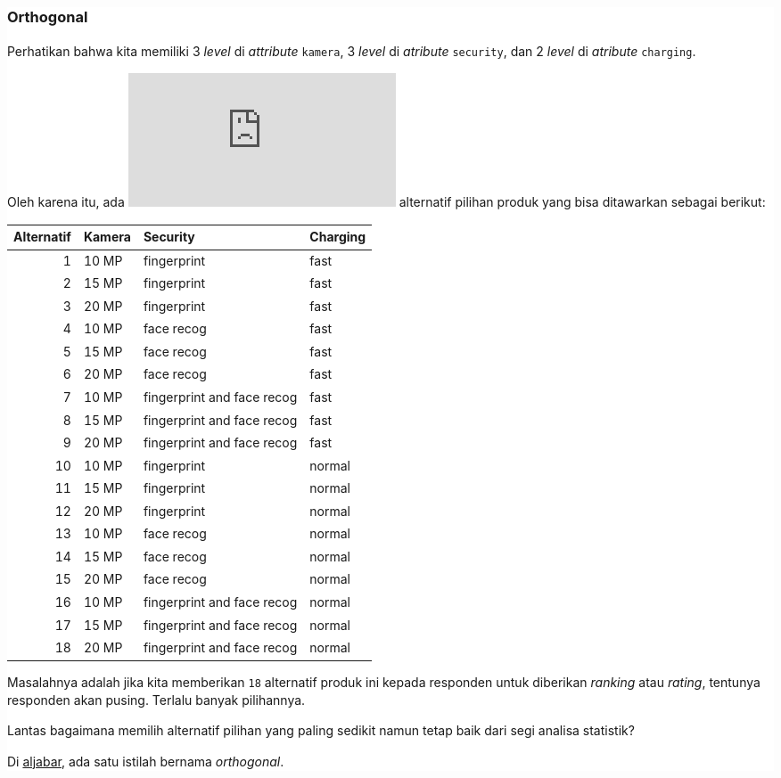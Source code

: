 ### Orthogonal

Perhatikan bahwa kita memiliki 3 *level* di *attribute* `kamera`, 3
*level* di *atribute* `security`, dan 2 *level* di *atribute*
`charging`.

Oleh karena itu, ada ![3 \* 3 \* 2
= 18](https://latex.codecogs.com/png.latex?3%20%2A%203%20%2A%202%20%3D%2018
"3 * 3 * 2 = 18") alternatif pilihan produk yang bisa ditawarkan sebagai
berikut:

| Alternatif | Kamera | Security                   | Charging |
| ---------: | :----- | :------------------------- | :------- |
|          1 | 10 MP  | fingerprint                | fast     |
|          2 | 15 MP  | fingerprint                | fast     |
|          3 | 20 MP  | fingerprint                | fast     |
|          4 | 10 MP  | face recog                 | fast     |
|          5 | 15 MP  | face recog                 | fast     |
|          6 | 20 MP  | face recog                 | fast     |
|          7 | 10 MP  | fingerprint and face recog | fast     |
|          8 | 15 MP  | fingerprint and face recog | fast     |
|          9 | 20 MP  | fingerprint and face recog | fast     |
|         10 | 10 MP  | fingerprint                | normal   |
|         11 | 15 MP  | fingerprint                | normal   |
|         12 | 20 MP  | fingerprint                | normal   |
|         13 | 10 MP  | face recog                 | normal   |
|         14 | 15 MP  | face recog                 | normal   |
|         15 | 20 MP  | face recog                 | normal   |
|         16 | 10 MP  | fingerprint and face recog | normal   |
|         17 | 15 MP  | fingerprint and face recog | normal   |
|         18 | 20 MP  | fingerprint and face recog | normal   |

Masalahnya adalah jika kita memberikan `18` alternatif produk ini kepada
responden untuk diberikan *ranking* atau *rating*, tentunya responden
akan pusing. Terlalu banyak pilihannya.

Lantas bagaimana memilih alternatif pilihan yang paling sedikit namun
tetap baik dari segi analisa statistik?

Di [aljabar](https://ikanx101.com/blog/kuliah-mat/#aljabar), ada satu
istilah bernama *orthogonal*.
